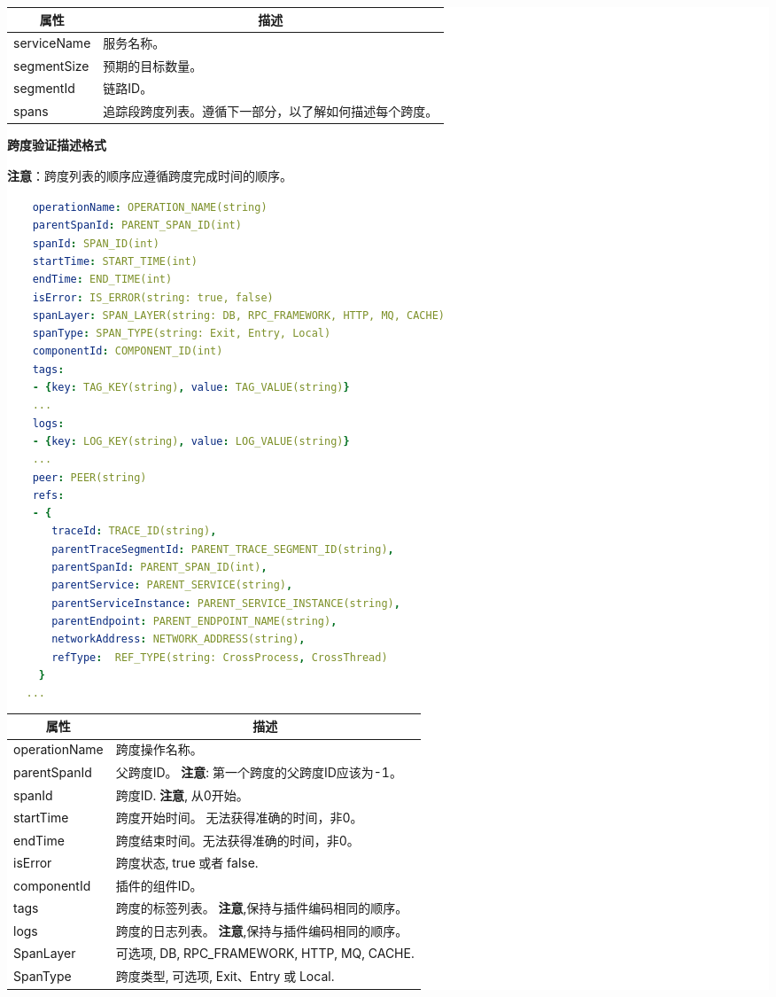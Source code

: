 | 属性 |  描述
| --- | ---  
| serviceName | 服务名称。
| segmentSize | 预期的目标数量。
| segmentId | 链路ID。
| spans | 追踪段跨度列表。遵循下一部分，以了解如何描述每个跨度。

**跨度验证描述格式**

**注意**：跨度列表的顺序应遵循跨度完成时间的顺序。

```yml
    operationName: OPERATION_NAME(string)
    parentSpanId: PARENT_SPAN_ID(int)
    spanId: SPAN_ID(int)
    startTime: START_TIME(int)
    endTime: END_TIME(int)
    isError: IS_ERROR(string: true, false)
    spanLayer: SPAN_LAYER(string: DB, RPC_FRAMEWORK, HTTP, MQ, CACHE)
    spanType: SPAN_TYPE(string: Exit, Entry, Local)
    componentId: COMPONENT_ID(int)
    tags:
    - {key: TAG_KEY(string), value: TAG_VALUE(string)}
    ...
    logs:
    - {key: LOG_KEY(string), value: LOG_VALUE(string)}
    ...
    peer: PEER(string)
    refs:
    - {
       traceId: TRACE_ID(string),
       parentTraceSegmentId: PARENT_TRACE_SEGMENT_ID(string),
       parentSpanId: PARENT_SPAN_ID(int),
       parentService: PARENT_SERVICE(string),
       parentServiceInstance: PARENT_SERVICE_INSTANCE(string),
       parentEndpoint: PARENT_ENDPOINT_NAME(string),
       networkAddress: NETWORK_ADDRESS(string),
       refType:  REF_TYPE(string: CrossProcess, CrossThread)
     }
   ...
```

| 属性 | 描述 
|--- |--- 
| operationName | 跨度操作名称。
| parentSpanId | 父跨度ID。 **注意**: 第一个跨度的父跨度ID应该为-1。
| spanId | 跨度ID. **注意**, 从0开始。 
| startTime | 跨度开始时间。 无法获得准确的时间，非0。
| endTime | 跨度结束时间。无法获得准确的时间，非0。
| isError | 跨度状态, true 或者 false. 
| componentId | 插件的组件ID。
| tags | 跨度的标签列表。 **注意**,保持与插件编码相同的顺序。
| logs | 跨度的日志列表。 **注意**,保持与插件编码相同的顺序。
| SpanLayer | 可选项, DB, RPC_FRAMEWORK, HTTP, MQ, CACHE.
| SpanType | 跨度类型, 可选项, Exit、Entry 或 Local.